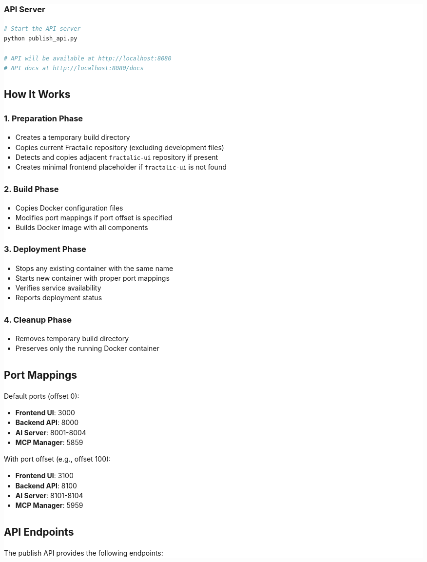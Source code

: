 ### API Server

```bash
# Start the API server
python publish_api.py

# API will be available at http://localhost:8080
# API docs at http://localhost:8080/docs
```

## How It Works

### 1. Preparation Phase
- Creates a temporary build directory
- Copies current Fractalic repository (excluding development files)
- Detects and copies adjacent `fractalic-ui` repository if present
- Creates minimal frontend placeholder if `fractalic-ui` is not found

### 2. Build Phase
- Copies Docker configuration files
- Modifies port mappings if port offset is specified
- Builds Docker image with all components

### 3. Deployment Phase
- Stops any existing container with the same name
- Starts new container with proper port mappings
- Verifies service availability
- Reports deployment status

### 4. Cleanup Phase
- Removes temporary build directory
- Preserves only the running Docker container

## Port Mappings

Default ports (offset 0):
- **Frontend UI**: 3000
- **Backend API**: 8000
- **AI Server**: 8001-8004
- **MCP Manager**: 5859

With port offset (e.g., offset 100):
- **Frontend UI**: 3100
- **Backend API**: 8100
- **AI Server**: 8101-8104
- **MCP Manager**: 5959

## API Endpoints

The publish API provides the following endpoints:
